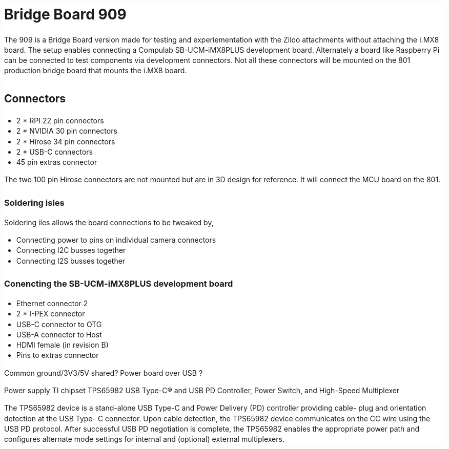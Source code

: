 # Bridge Board 909

The 909 is a Bridge Board version made for testing and experiementation with the Ziloo attachments without attaching
the i.MX8 board. The setup enables connecting a Compulab SB-UCM-iMX8PLUS development board.
Alternately a board like Raspberry Pi can be connected to test components via development connectors.
Not all these connectors will be mounted on the 801 production bridge board that mounts the i.MX8 board.


## Connectors

- 2 * RPI 22 pin connectors
- 2 * NVIDIA 30 pin connectors
- 2 * Hirose 34 pin connectors
- 2 * USB-C connectors
- 45 pin extras connector

The two 100 pin Hirose connectors are not mounted but are in 3D design for reference. It will connect the MCU board on the 801.


### Soldering isles

Soldering iles allows the board connections to be tweaked by,

- Connecting power to pins on individual camera connectors
- Connecting I2C busses together
- Connecting I2S busses together



### Conencting the SB-UCM-iMX8PLUS development board

- Ethernet connector 2
- 2 * I-PEX connector
- USB-C connector to OTG
- USB-A connector to Host
- HDMI female (in revision B)
- Pins to extras connector

Common ground/3V3/5V shared? 
Power board over USB ?


Power supply TI chipset
TPS65982 USB Type-C® and USB PD Controller, Power Switch, and High-Speed Multiplexer

The TPS65982 device is a stand-alone USB Type-C and Power Delivery (PD) controller providing cable- plug and orientation detection at the USB Type- C connector. Upon cable detection, the TPS65982 device communicates on the CC wire using the USB PD protocol. After successful USB PD negotiation is complete, the TPS65982 enables the appropriate power path and configures alternate mode settings for internal and (optional) external multiplexers.

